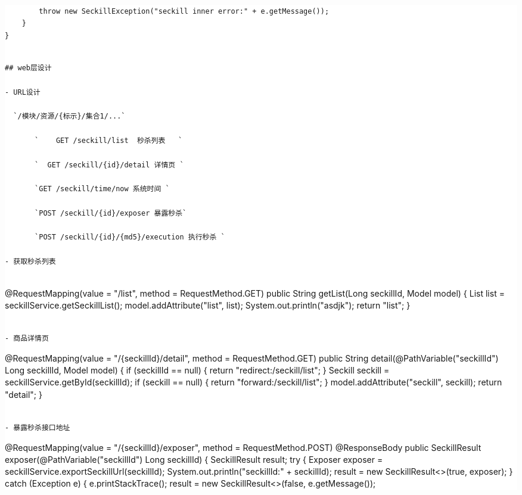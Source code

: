             throw new SeckillException("seckill inner error:" + e.getMessage());
        }
    }
```

## web层设计 

- URL设计

  `/模块/资源/{标示}/集合1/...`

​       `    GET /seckill/list  秒杀列表   `

​       `  GET /seckill/{id}/detail 详情页 `

​       `GET /seckill/time/now 系统时间 `

​       `POST /seckill/{id}/exposer 暴露秒杀`

​       `POST /seckill/{id}/{md5}/execution 执行秒杀 `

- 获取秒杀列表


```
 @RequestMapping(value = "/list", method = RequestMethod.GET)
    public String getList(Long seckillId, Model model) {
        List<Seckill> list = seckillService.getSeckillList();
        model.addAttribute("list", list);
        System.out.println("asdjk");
        return "list";
    }
```

- 商品详情页

```
 @RequestMapping(value = "/{seckillId}/detail", method = RequestMethod.GET)
    public String detail(@PathVariable("seckillId") Long seckillId, Model model) {
        if (seckillId == null) {
            return "redirect:/seckill/list";
        }
        Seckill seckill = seckillService.getById(seckillId);
        if (seckill == null) {
            return "forward:/seckill/list";
        }
        model.addAttribute("seckill", seckill);
        return "detail";
    }
```

- 暴露秒杀接口地址

```
@RequestMapping(value = "/{seckillId}/exposer", method = RequestMethod.POST)
    @ResponseBody
    public SeckillResult<Exposer> exposer(@PathVariable("seckillId") Long seckillId) {
        SeckillResult<Exposer> result;
        try {
            Exposer exposer = seckillService.exportSeckillUrl(seckillId);
            System.out.println("seckillId:" + seckillId);
            result = new SeckillResult<>(true, exposer);
        } catch (Exception e) {
            e.printStackTrace();
            result = new SeckillResult<>(false, e.getMessage());